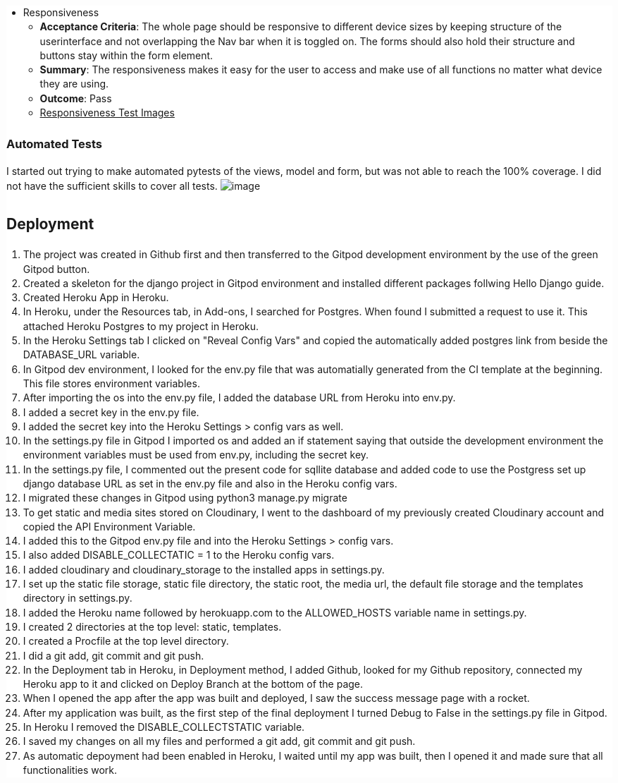 - Responsiveness
  - **Acceptance Criteria**: The whole page should be responsive to different device sizes by keeping structure of the userinterface and not overlapping the Nav bar when it is toggled on. The forms should also hold their structure and buttons stay within the form element. 
  - **Summary**: The responsiveness makes it easy for the user to access and make use of all functions no matter what device they are using.
  - **Outcome**: Pass
  - [Responsiveness Test Images](https://github.com/simonmortensen23/table-booking/tree/main/testImages/Responsiveness)

  
       
### Automated Tests
I started out trying to make automated pytests of the views, model and form, but was not able to reach the 100% coverage. I did not have the sufficient skills to cover all tests. 
![image](https://user-images.githubusercontent.com/43667190/181904224-4b3e55ea-8b50-4e3e-a612-6a836adf15bf.png)

## Deployment

1. The project was created in Github first and then transferred to the Gitpod development environment by the use of the green Gitpod button.
2. Created a skeleton for the django project in Gitpod environment and installed different packages follwing Hello Django guide.
3. Created Heroku App in Heroku.
4. In Heroku, under the Resources tab, in Add-ons, I searched for Postgres. When found I submitted a request to use it. This attached Heroku Postgres to my project in Heroku.
5. In the Heroku Settings tab I clicked on "Reveal Config Vars" and copied the automatically added postgres link from beside the DATABASE_URL variable.
6. In Gitpod dev environment, I looked for the env.py file that was automatially generated from the CI template at the beginning. This file stores environment variables.
7. After importing the os into the env.py file, I added the database URL from Heroku into env.py.
8. I added a secret key in the env.py file.
9. I added the secret key into the Heroku Settings > config vars as well.
10. In the settings.py file in Gitpod I imported os and added an if statement saying that outside the development environment the environment variables must be used from env.py, including the secret key.
11. In the settings.py file, I commented out the present code for sqllite database and added code to use the Postgress set up django database URL as set in the env.py file and also in the Heroku config vars.
12. I migrated these changes in Gitpod using python3 manage.py migrate
13. To get static and media sites stored on Cloudinary, I went to the dashboard of my previously created Cloudinary account and copied the API Environment Variable.
14. I added this to the Gitpod env.py file and into the Heroku Settings > config vars.
15. I also added DISABLE_COLLECTATIC = 1 to the Heroku config vars.
16. I added cloudinary and cloudinary_storage to the installed apps in settings.py.
17. I set up the static file storage, static file directory, the static root, the media url, the default file storage and the templates directory in settings.py.
18. I added the Heroku name followed by herokuapp.com to the ALLOWED_HOSTS variable name in settings.py.
19. I created 2 directories at the top level: static, templates.
20. I created a Procfile at the top level directory.
21. I did a git add, git commit and git push.
22. In the Deployment tab in Heroku, in Deployment method, I added Github, looked for my Github repository, connected my Heroku app to it and clicked on Deploy Branch at the bottom of the page.
23. When I opened the app after the app was built and deployed, I saw the success message page with a rocket.
24. After my application was built, as the first step of the final deployment I turned Debug to False in the settings.py file in Gitpod.
25. In Heroku I removed the DISABLE_COLLECTSTATIC variable.
26. I saved my changes on all my files and performed a git add, git commit and git push.
27. As automatic depoyment had been enabled in Heroku, I waited until my app was built, then I opened it and made sure that all functionalities work.
